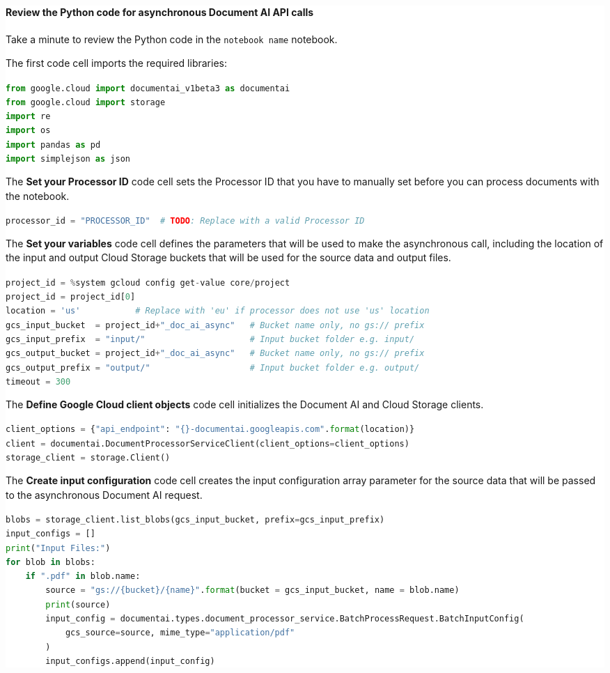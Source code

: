 #### Review the Python code for asynchronous Document AI API calls

Take a minute to review the Python code in the `notebook name` notebook.

The first code cell imports the required libraries:

```python
from google.cloud import documentai_v1beta3 as documentai
from google.cloud import storage
import re
import os
import pandas as pd
import simplejson as json
```

The **Set your Processor ID** code cell sets the Processor ID that you have to manually set before you can process documents with the notebook.

```python
processor_id = "PROCESSOR_ID"  # TODO: Replace with a valid Processor ID
```

The **Set your variables** code cell defines the parameters that will be used to make the asynchronous call, including the location of the input and output Cloud Storage buckets that will be used for the source data and output files.

```python
project_id = %system gcloud config get-value core/project
project_id = project_id[0]
location = 'us'           # Replace with 'eu' if processor does not use 'us' location
gcs_input_bucket  = project_id+"_doc_ai_async"   # Bucket name only, no gs:// prefix
gcs_input_prefix  = "input/"                     # Input bucket folder e.g. input/
gcs_output_bucket = project_id+"_doc_ai_async"   # Bucket name only, no gs:// prefix
gcs_output_prefix = "output/"                    # Input bucket folder e.g. output/
timeout = 300
```

The **Define Google Cloud client objects** code cell initializes the Document AI and Cloud Storage clients.

```python
client_options = {"api_endpoint": "{}-documentai.googleapis.com".format(location)}
client = documentai.DocumentProcessorServiceClient(client_options=client_options)
storage_client = storage.Client()
```

The **Create input configuration** code cell creates the input configuration array parameter for the source data that will be passed to the asynchronous Document AI request.

```python
blobs = storage_client.list_blobs(gcs_input_bucket, prefix=gcs_input_prefix)
input_configs = []
print("Input Files:")
for blob in blobs:
    if ".pdf" in blob.name:
        source = "gs://{bucket}/{name}".format(bucket = gcs_input_bucket, name = blob.name)
        print(source)
        input_config = documentai.types.document_processor_service.BatchProcessRequest.BatchInputConfig(
            gcs_source=source, mime_type="application/pdf"
        )
        input_configs.append(input_config)
```
